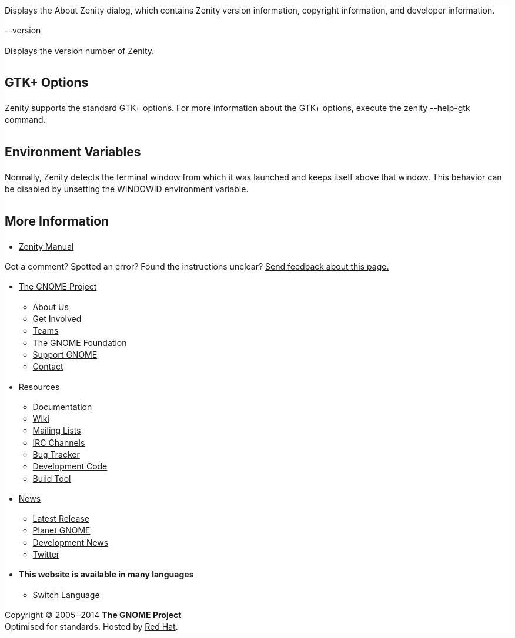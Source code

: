 
Displays the About Zenity dialog, which contains Zenity version information, copyright information, and developer information.

\--version
    

Displays the version number of Zenity.

## GTK+ Options

Zenity supports the standard GTK+ options. For more information about the GTK+ options, execute the zenity --help-gtk command. 

## Environment Variables

Normally, Zenity detects the terminal window from which it was launched and keeps itself above that window. This behavior can be disabled by unsetting the WINDOWID environment variable. 

## More Information

  * [Zenity Manual](https://help.gnome.org/users/zenity/stable/index.html.en "index")



Got a comment? Spotted an error? Found the instructions unclear? [Send feedback about this page.](mailto:docs-feedback@gnome.org?subject=Feedback%20on%20users/zenity/3.32/usage.page)

  * [The GNOME Project](https://www.gnome.org/)
    * [About Us](https://www.gnome.org/about/)
    * [Get Involved](https://www.gnome.org/get-involved/)
    * [Teams](https://www.gnome.org/teams/)
    * [The GNOME Foundation](https://foundation.gnome.org)
    * [Support GNOME](https://www.gnome.org/support-gnome/)
    * [Contact](https://www.gnome.org/contact/)



  * [Resources](usage.html.en#)
    * [Documentation](https://help.gnome.org)
    * [Wiki](https://wiki.gnome.org)
    * [Mailing Lists](https://mail.gnome.org/mailman/listinfo)
    * [IRC Channels](https://wiki.gnome.org/GnomeIrcChannels)
    * [Bug Tracker](https://gitlab.gnome.org/)
    * [Development Code](https://gitlab.gnome.org/)
    * [Build Tool](https://wiki.gnome.org/Jhbuild)



  * [News](http://www.gnome.org/news/)
    * [Latest Release](https://www.gnome.org/start/stable)
    * [Planet GNOME](https://planet.gnome.org)
    * [Development News](https://news.gnome.org)
    * [Twitter](https://twitter.com/gnome)



  * **This website is available in many languages**
    * [Switch Language](https://help.gnome.org/languages "Switching Language")



Copyright © 2005‒2014 **The GNOME Project**  
Optimised for standards. Hosted by [Red Hat](http://redhat.com).
